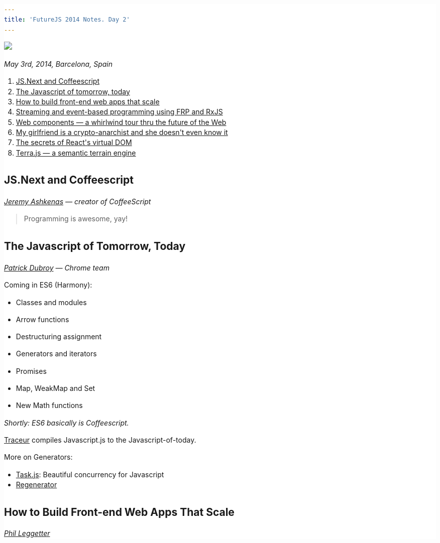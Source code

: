 ```yaml
---
title: 'FutureJS 2014 Notes. Day 2'
---
```


![](/images/futurejs_logo.svg)

_May 3rd, 2014, Barcelona, Spain_

1. [JS.Next and Coffeescript](#1)
2. [The Javascript of tomorrow, today](#2)
3. [How to build front-end web apps that scale](#3)
4. [Streaming and event-based programming using FRP and RxJS](#4)
5. [Web components — a whirlwind tour thru the future of the Web](#5)
6. [My girlfriend is a crypto-anarchist and she doesn't even know it](#6)
7. [The secrets of React's virtual DOM](#7)
8. [Terra.js — a semantic terrain engine](#8)

<a name="1"></a>
JS.Next and Coffeescript
------------------------
_[Jeremy Ashkenas](https://github.com/jashkenas) — creator of CoffeeScript_

> Programming is awesome, yay!

<a name="2"></a>
The Javascript of Tomorrow, Today
---------------------------------
_[Patrick Dubroy](https://github.com/pdubroy) — Chrome team_

Coming in ES6 (Harmony):

* Classes and modules
* Arrow functions
* Destructuring assignment
* Generators and iterators

* Promises
* Map, WeakMap and Set
* New Math functions

_Shortly: ES6 basically is Coffeescript._

[Traceur](https://github.com/google/traceur-compiler) compiles Javascript.js to the Javascript-of-today.

More on Generators:

* [Task.js](http://taskjs.org): Beautiful concurrency for Javascript
* [Regenerator](https://facebook.github.io/regenerator)

<a name="3"></a>
How to Build Front-end Web Apps That Scale
------------------------------------------
_[Phil Leggetter](https://github.com/leggetter)_
